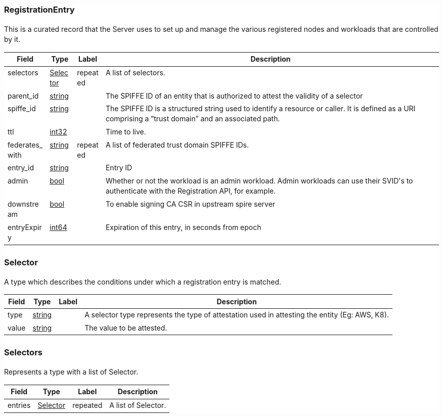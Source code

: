 ### RegistrationEntry
This is a curated record that the Server uses to set up and
manage the various registered nodes and workloads that are controlled by it.


| Field | Type | Label | Description |
| ----- | ---- | ----- | ----------- |
| selectors | [Selector](#spire.common.Selector) | repeated | A list of selectors. |
| parent_id | [string](#string) |  | The SPIFFE ID of an entity that is authorized to attest the validity of a selector |
| spiffe_id | [string](#string) |  | The SPIFFE ID is a structured string used to identify a resource or caller. It is defined as a URI comprising a “trust domain” and an associated path. |
| ttl | [int32](#int32) |  | Time to live. |
| federates_with | [string](#string) | repeated | A list of federated trust domain SPIFFE IDs. |
| entry_id | [string](#string) |  | Entry ID |
| admin | [bool](#bool) |  | Whether or not the workload is an admin workload. Admin workloads can use their SVID&#39;s to authenticate with the Registration API, for example. |
| downstream | [bool](#bool) |  | To enable signing CA CSR in upstream spire server |
| entryExpiry | [int64](#int64) |  | Expiration of this entry, in seconds from epoch |






<a name="spire.common.Selector"/>

### Selector
A type which describes the conditions under which a registration
entry is matched.


| Field | Type | Label | Description |
| ----- | ---- | ----- | ----------- |
| type | [string](#string) |  | A selector type represents the type of attestation used in attesting the entity (Eg: AWS, K8). |
| value | [string](#string) |  | The value to be attested. |






<a name="spire.common.Selectors"/>

### Selectors
Represents a type with a list of Selector.


| Field | Type | Label | Description |
| ----- | ---- | ----- | ----------- |
| entries | [Selector](#spire.common.Selector) | repeated | A list of Selector. |


